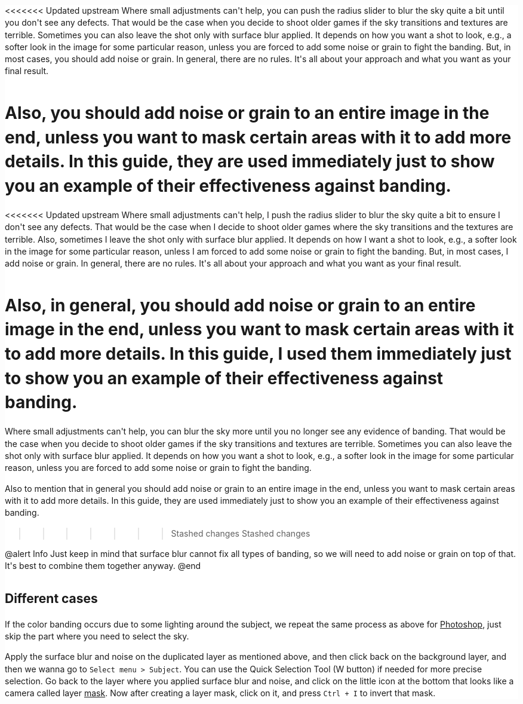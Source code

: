 <<<<<<< Updated upstream
Where small adjustments can't help, you can push the radius slider to blur the sky quite a bit until you don't see any defects. That would be the case when you decide to shoot older games if the sky transitions and textures are terrible. Sometimes you can also leave the shot only with surface blur applied. It depends on how you want a shot to look, e.g., a softer look in the image for some particular reason, unless you are forced to add some noise or grain to fight the banding. But, in most cases, you should add noise or grain. In general, there are no rules. It's all about your approach and what you want as your final result.

Also, you should add noise or grain to an entire image in the end, unless you want to mask certain areas with it to add more details. In this guide, they are used immediately just to show you an example of their effectiveness against banding.
=======
<<<<<<< Updated upstream
Where small adjustments can't help, I push the radius slider to blur the sky quite a bit to ensure I don't see any defects. That would be the case when I decide to shoot older games where the sky transitions and the textures are terrible. Also, sometimes I leave the shot only with surface blur applied. It depends on how I want a shot to look, e.g., a softer look in the image for some particular reason, unless I am forced to add some noise or grain to fight the banding. But, in most cases, I add noise or grain. In general, there are no rules. It's all about your approach and what you want as your final result.

Also, in general, you should add noise or grain to an entire image in the end, unless you want to mask certain areas with it to add more details. In this guide, I used them immediately just to show you an example of their effectiveness against banding.
=======
Where small adjustments can't help, you can blur the sky more until you no longer see any evidence of banding. That would be the case when you decide to shoot older games if the sky transitions and textures are terrible. Sometimes you can also leave the shot only with surface blur applied. It depends on how you want a shot to look, e.g., a softer look in the image for some particular reason, unless you are forced to add some noise or grain to fight the banding.

Also to mention that in general you should add noise or grain to an entire image in the end, unless you want to mask certain areas with it to add more details. In this guide, they are used immediately just to show you an example of their effectiveness against banding.
>>>>>>> Stashed changes
>>>>>>> Stashed changes

@alert Info
 Just keep in mind that surface blur cannot fix all types of banding, so we will need to add noise or grain on top of that. It's best to combine them together anyway.
@end

## Different cases

If the color banding occurs due to some lighting around the subject, we repeat the same process as above for [Photoshop](../GeneralGuides/simple_techniques_to_fix_color_banding.htm#photoshop), just skip the part where you need to select the sky. 

Apply the surface blur and noise on the duplicated layer as mentioned above, and then click back on the background layer, and then we wanna go to `Select menu > Subject`. You can use the Quick Selection Tool (W button) if needed for more precise selection. Go back to the layer where you applied surface blur and noise, and click on the little icon at the bottom that looks like a camera called layer [mask](https://i.imgur.com/56e7Zis.png). Now after creating a layer mask, click on it, and press `Ctrl + I` to invert that mask. 
